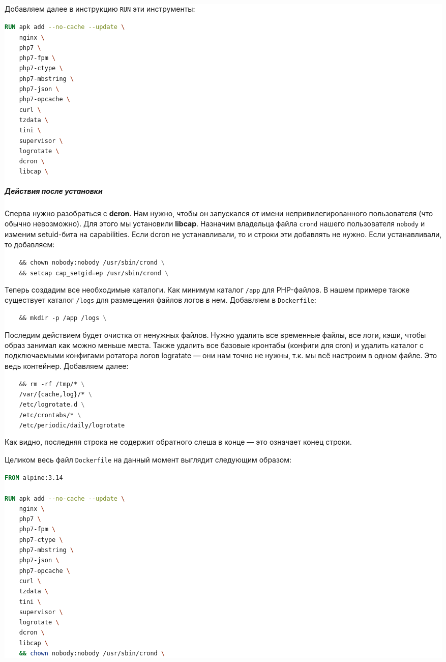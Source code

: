 Добавляем далее в инструкцию `RUN` эти инструменты:
```Dockerfile
RUN apk add --no-cache --update \
    nginx \
    php7 \
    php7-fpm \
    php7-ctype \
    php7-mbstring \
    php7-json \
    php7-opcache \
    curl \
    tzdata \
    tini \
    supervisor \
    logrotate \
    dcron \
    libcap \
```

##### Действия после установки
Сперва нужно разобраться с **dcron**. Нам нужно, чтобы он запускался от имени непривилегированного пользователя (что обычно невозможно). Для этого мы установили **libcap**. Назначим владельца файла `crond` нашего пользователя `nobody` и изменим setuid-бита на capabilities. Если dcron не устанавливали, то и строки эти добавлять не нужно. Если устанавливали, то добавляем:
```Dockerfile
    && chown nobody:nobody /usr/sbin/crond \
    && setcap cap_setgid=ep /usr/sbin/crond \
```
Теперь создадим все необходимые каталоги. Как минимум каталог `/app` для PHP-файлов. В нашем примере также существует каталог `/logs` для размещения файлов логов в нем. Добавляем в `Dockerfile`:
```Dockerfile
    && mkdir -p /app /logs \
```
Последим действием будет очистка от ненужных файлов. Нужно удалить все временные файлы, все логи, кэши, чтобы образ занимал как можно меньше места. Также удалить все базовые кронтабы (конфиги для cron) и удалить каталог с подключаемыми конфигами ротатора логов logratate — они нам точно не нужны, т.к. мы всё настроим в одном файле. Это ведь контейнер. Добавляем далее:
```Dockerfile
    && rm -rf /tmp/* \
    /var/{cache,log}/* \
    /etc/logrotate.d \
    /etc/crontabs/* \
    /etc/periodic/daily/logrotate
```
Как видно, последняя строка не содержит обратного слеша в конце — это означает конец строки.

Целиком весь файл `Dockerfile` на данный момент выглядит следующим образом:
```Dockerfile    
FROM alpine:3.14

RUN apk add --no-cache --update \
    nginx \
    php7 \
    php7-fpm \
    php7-ctype \
    php7-mbstring \
    php7-json \
    php7-opcache \
    curl \
    tzdata \
    tini \
    supervisor \
    logrotate \
    dcron \
    libcap \
    && chown nobody:nobody /usr/sbin/crond \
```